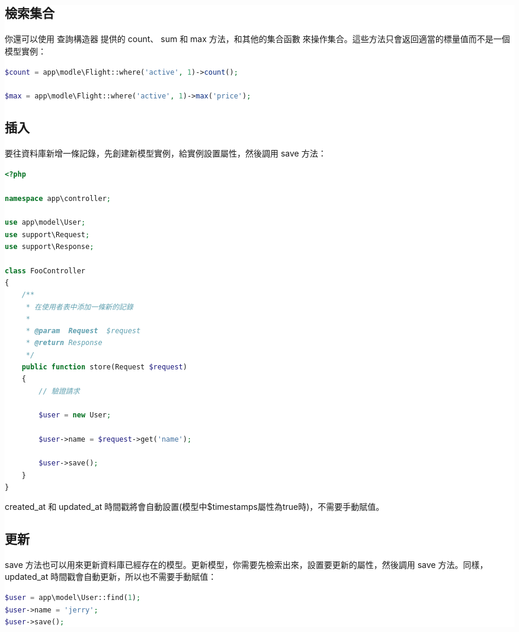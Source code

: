 
## 檢索集合
你還可以使用 查詢構造器 提供的 count、 sum 和 max 方法，和其他的集合函數 來操作集合。這些方法只會返回適當的標量值而不是一個模型實例：
```php
$count = app\modle\Flight::where('active', 1)->count();

$max = app\modle\Flight::where('active', 1)->max('price');
```

## 插入
要往資料庫新增一條記錄，先創建新模型實例，給實例設置屬性，然後調用 save 方法：
```php
<?php

namespace app\controller;

use app\model\User;
use support\Request;
use support\Response;

class FooController
{
    /**
     * 在使用者表中添加一條新的記錄
     *
     * @param  Request  $request
     * @return Response
     */
    public function store(Request $request)
    {
        // 驗證請求

        $user = new User;

        $user->name = $request->get('name');

        $user->save();
    }
}
```

created_at 和 updated_at 時間戳將會自動設置(模型中$timestamps屬性為true時)，不需要手動賦值。

## 更新
save 方法也可以用來更新資料庫已經存在的模型。更新模型，你需要先檢索出來，設置要更新的屬性，然後調用 save 方法。同樣，updated_at 時間戳會自動更新，所以也不需要手動賦值：
```php
$user = app\model\User::find(1);
$user->name = 'jerry';
$user->save();
```
